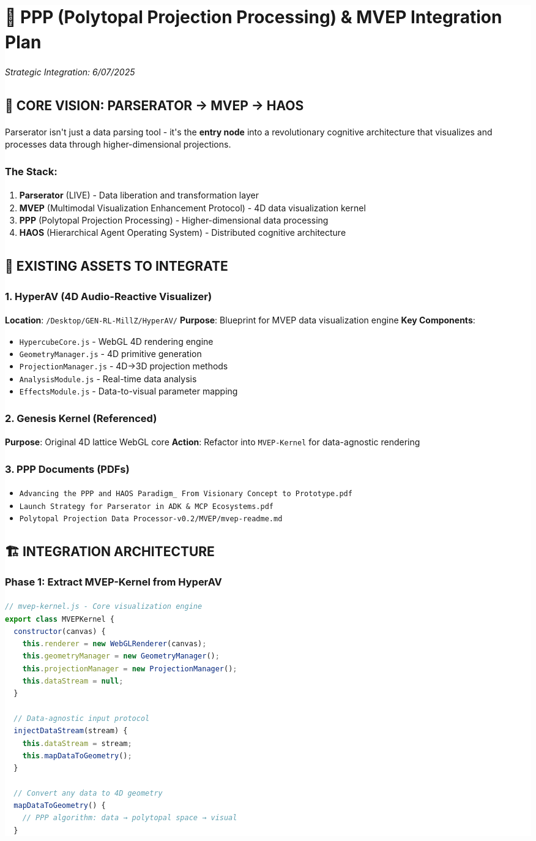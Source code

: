 # 🔮 PPP (Polytopal Projection Processing) & MVEP Integration Plan
*Strategic Integration: 6/07/2025*

## 🎯 **CORE VISION: PARSERATOR → MVEP → HAOS**

Parserator isn't just a data parsing tool - it's the **entry node** into a revolutionary cognitive architecture that visualizes and processes data through higher-dimensional projections.

### **The Stack**:
1. **Parserator** (LIVE) - Data liberation and transformation layer
2. **MVEP** (Multimodal Visualization Enhancement Protocol) - 4D data visualization kernel
3. **PPP** (Polytopal Projection Processing) - Higher-dimensional data processing
4. **HAOS** (Hierarchical Agent Operating System) - Distributed cognitive architecture

## 🧬 **EXISTING ASSETS TO INTEGRATE**

### **1. HyperAV (4D Audio-Reactive Visualizer)**
**Location**: `/Desktop/GEN-RL-MillZ/HyperAV/`
**Purpose**: Blueprint for MVEP data visualization engine
**Key Components**:
- `HypercubeCore.js` - WebGL 4D rendering engine
- `GeometryManager.js` - 4D primitive generation
- `ProjectionManager.js` - 4D→3D projection methods
- `AnalysisModule.js` - Real-time data analysis
- `EffectsModule.js` - Data-to-visual parameter mapping

### **2. Genesis Kernel** (Referenced)
**Purpose**: Original 4D lattice WebGL core
**Action**: Refactor into `MVEP-Kernel` for data-agnostic rendering

### **3. PPP Documents** (PDFs)
- `Advancing the PPP and HAOS Paradigm_ From Visionary Concept to Prototype.pdf`
- `Launch Strategy for Parserator in ADK & MCP Ecosystems.pdf`
- `Polytopal Projection Data Processor-v0.2/MVEP/mvep-readme.md`

## 🏗️ **INTEGRATION ARCHITECTURE**

### **Phase 1: Extract MVEP-Kernel from HyperAV**
```javascript
// mvep-kernel.js - Core visualization engine
export class MVEPKernel {
  constructor(canvas) {
    this.renderer = new WebGLRenderer(canvas);
    this.geometryManager = new GeometryManager();
    this.projectionManager = new ProjectionManager();
    this.dataStream = null;
  }
  
  // Data-agnostic input protocol
  injectDataStream(stream) {
    this.dataStream = stream;
    this.mapDataToGeometry();
  }
  
  // Convert any data to 4D geometry
  mapDataToGeometry() {
    // PPP algorithm: data → polytopal space → visual
  }
```